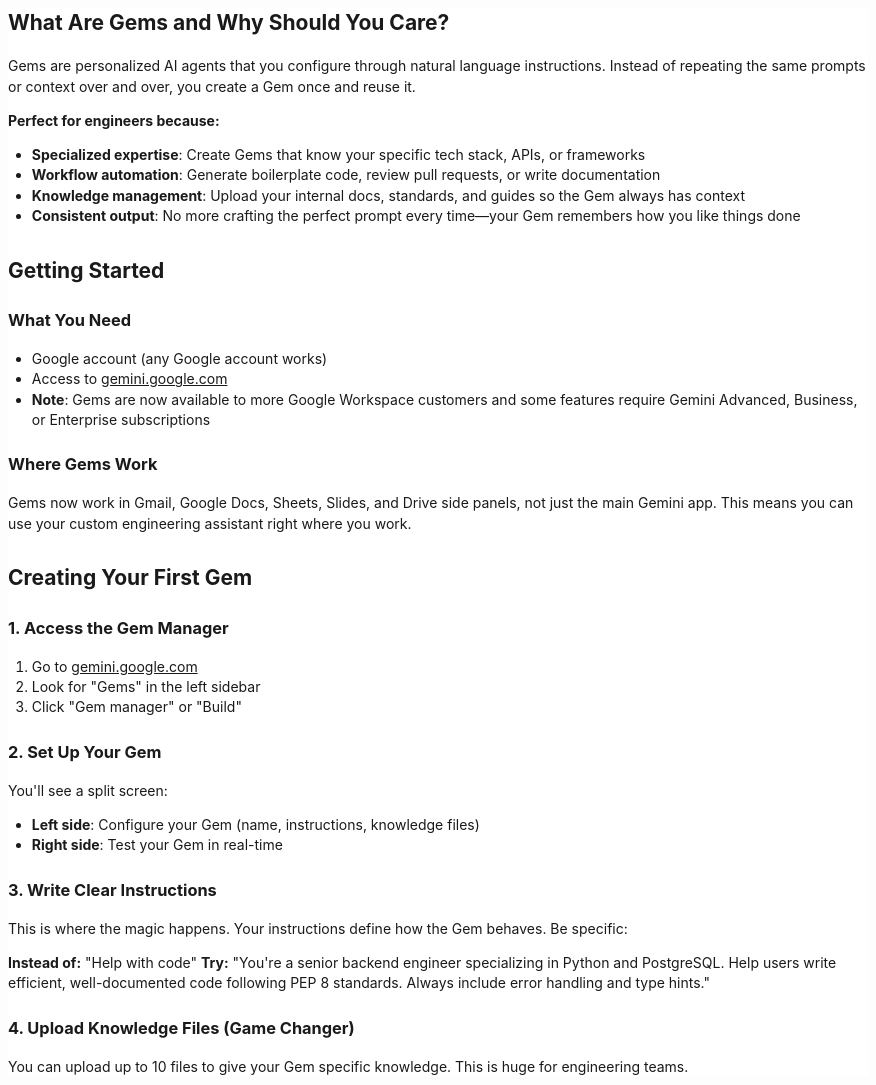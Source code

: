 ## What Are Gems and Why Should You Care?

Gems are personalized AI agents that you configure through natural language instructions. Instead of repeating the same prompts or context over and over, you create a Gem once and reuse it.

**Perfect for engineers because:**
- **Specialized expertise**: Create Gems that know your specific tech stack, APIs, or frameworks
- **Workflow automation**: Generate boilerplate code, review pull requests, or write documentation
- **Knowledge management**: Upload your internal docs, standards, and guides so the Gem always has context
- **Consistent output**: No more crafting the perfect prompt every time—your Gem remembers how you like things done

## Getting Started

### What You Need
- Google account (any Google account works)
- Access to [gemini.google.com](https://gemini.google.com)
- **Note**: Gems are now available to more Google Workspace customers and some features require Gemini Advanced, Business, or Enterprise subscriptions

### Where Gems Work
Gems now work in Gmail, Google Docs, Sheets, Slides, and Drive side panels, not just the main Gemini app. This means you can use your custom engineering assistant right where you work.

## Creating Your First Gem

### 1. Access the Gem Manager
1. Go to [gemini.google.com](https://gemini.google.com/app/gems/manager)
2. Look for "Gems" in the left sidebar
3. Click "Gem manager" or "Build"

### 2. Set Up Your Gem
You'll see a split screen:
- **Left side**: Configure your Gem (name, instructions, knowledge files)
- **Right side**: Test your Gem in real-time

### 3. Write Clear Instructions
This is where the magic happens. Your instructions define how the Gem behaves. Be specific:

**Instead of:** "Help with code"
**Try:** "You're a senior backend engineer specializing in Python and PostgreSQL. Help users write efficient, well-documented code following PEP 8 standards. Always include error handling and type hints."

### 4. Upload Knowledge Files (Game Changer)
You can upload up to 10 files to give your Gem specific knowledge. This is huge for engineering teams.
